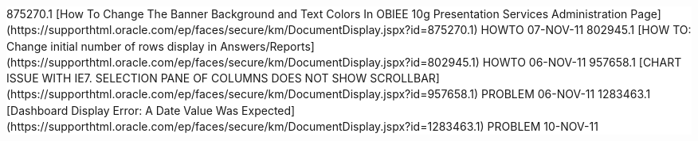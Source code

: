 <td >875270.1
</td>

<td >[How To Change The Banner Background and Text Colors In OBIEE 10g Presentation Services Administration Page](https://supporthtml.oracle.com/ep/faces/secure/km/DocumentDisplay.jspx?id=875270.1)
</td>

<td >HOWTO
</td>

<td >07-NOV-11
</td>
</tr>
<tr >

<td >802945.1
</td>

<td >[HOW TO: Change initial number of rows display in Answers/Reports](https://supporthtml.oracle.com/ep/faces/secure/km/DocumentDisplay.jspx?id=802945.1)
</td>

<td >HOWTO
</td>

<td >06-NOV-11
</td>
</tr>
<tr >

<td >957658.1
</td>

<td >[CHART ISSUE WITH IE7. SELECTION PANE OF COLUMNS DOES NOT SHOW SCROLLBAR](https://supporthtml.oracle.com/ep/faces/secure/km/DocumentDisplay.jspx?id=957658.1)
</td>

<td >PROBLEM
</td>

<td >06-NOV-11
</td>
</tr>
<tr >

<td >1283463.1
</td>

<td >[Dashboard Display Error: A Date Value Was Expected](https://supporthtml.oracle.com/ep/faces/secure/km/DocumentDisplay.jspx?id=1283463.1)
</td>

<td >PROBLEM
</td>

<td >10-NOV-11
</td>
</tr>
<tr >
